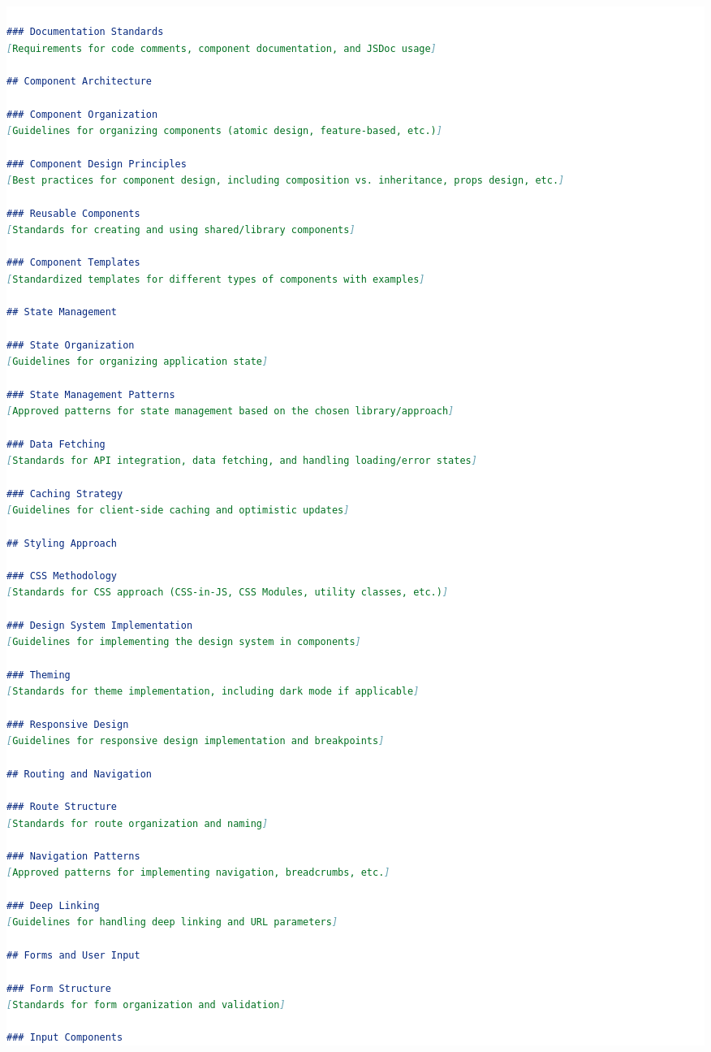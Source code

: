 ```markdown

### Documentation Standards
[Requirements for code comments, component documentation, and JSDoc usage]

## Component Architecture

### Component Organization
[Guidelines for organizing components (atomic design, feature-based, etc.)]

### Component Design Principles
[Best practices for component design, including composition vs. inheritance, props design, etc.]

### Reusable Components
[Standards for creating and using shared/library components]

### Component Templates
[Standardized templates for different types of components with examples]

## State Management

### State Organization
[Guidelines for organizing application state]

### State Management Patterns
[Approved patterns for state management based on the chosen library/approach]

### Data Fetching
[Standards for API integration, data fetching, and handling loading/error states]

### Caching Strategy
[Guidelines for client-side caching and optimistic updates]

## Styling Approach

### CSS Methodology
[Standards for CSS approach (CSS-in-JS, CSS Modules, utility classes, etc.)]

### Design System Implementation
[Guidelines for implementing the design system in components]

### Theming
[Standards for theme implementation, including dark mode if applicable]

### Responsive Design
[Guidelines for responsive design implementation and breakpoints]

## Routing and Navigation

### Route Structure
[Standards for route organization and naming]

### Navigation Patterns
[Approved patterns for implementing navigation, breadcrumbs, etc.]

### Deep Linking
[Guidelines for handling deep linking and URL parameters]

## Forms and User Input

### Form Structure
[Standards for form organization and validation]

### Input Components
```